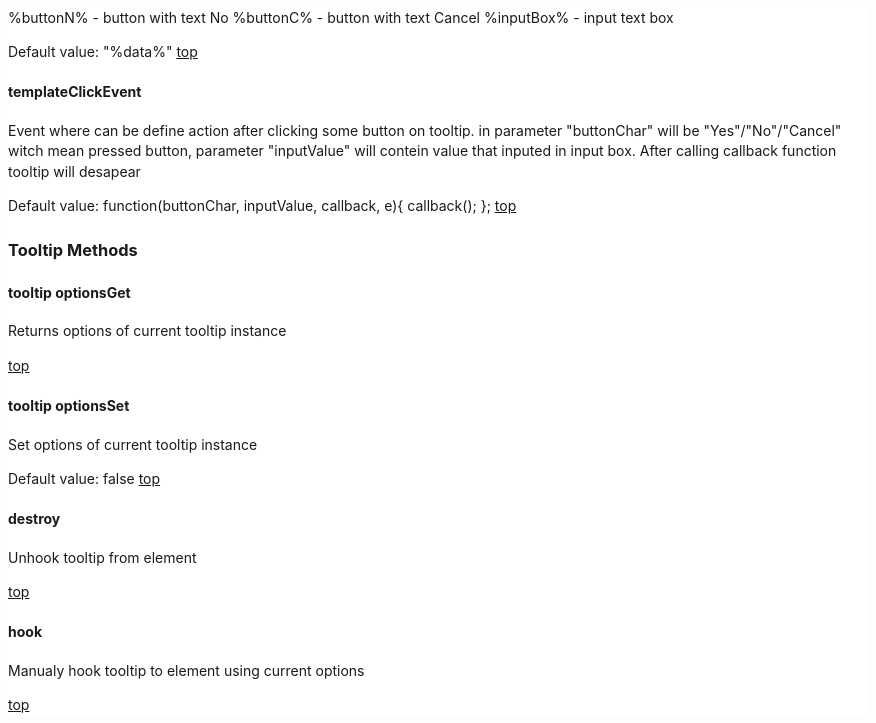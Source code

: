 %buttonN% - button with text No
%buttonC% - button with text Cancel
%inputBox% - input text box 

Default value: "%data%"
[top](#table-of-contents)

#### templateClickEvent
Event where can be define action after clicking some button on tooltip. in parameter "buttonChar" will be "Yes"/"No"/"Cancel" witch mean pressed button, parameter "inputValue" will contein value that inputed in input box. After calling callback function tooltip will desapear

Default value: function(buttonChar, inputValue, callback, e){ callback(); };
[top](#table-of-contents)

### Tooltip Methods

#### tooltip optionsGet
Returns options of current tooltip instance

[top](#table-of-contents)

#### tooltip optionsSet
Set options of current tooltip instance

Default value: false
[top](#table-of-contents)

#### destroy
Unhook tooltip from element

[top](#table-of-contents)

#### hook
Manualy hook tooltip to element using current options

[top](#table-of-contents)